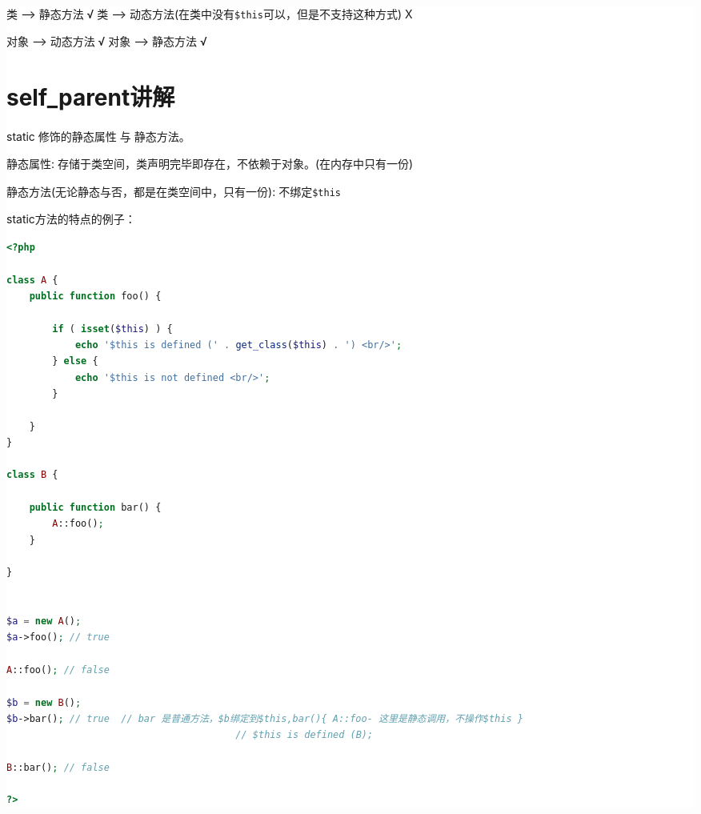 
类 --> 静态方法  √
类 --> 动态方法(在类中没有`$this`可以，但是不支持这种方式)  X

对象 --> 动态方法 √
对象 --> 静态方法 √


# self_parent讲解

static 修饰的静态属性 与 静态方法。

静态属性: 存储于类空间，类声明完毕即存在，不依赖于对象。(在内存中只有一份)

静态方法(无论静态与否，都是在类空间中，只有一份): 不绑定`$this`


static方法的特点的例子：
```php
<?php

class A {
	public function foo() {
		
		if ( isset($this) ) {
			echo '$this is defined (' . get_class($this) . ') <br/>';
		} else {
			echo '$this is not defined <br/>';
		}
		
	}
}

class B {
	
	public function bar() {
		A::foo();
	}
	
}


$a = new A();
$a->foo(); // true

A::foo(); // false

$b = new B();
$b->bar(); // true  // bar 是普通方法，$b绑定到$this,bar(){ A::foo- 这里是静态调用，不操作$this }
										// $this is defined (B); 

B::bar(); // false

?>
```
